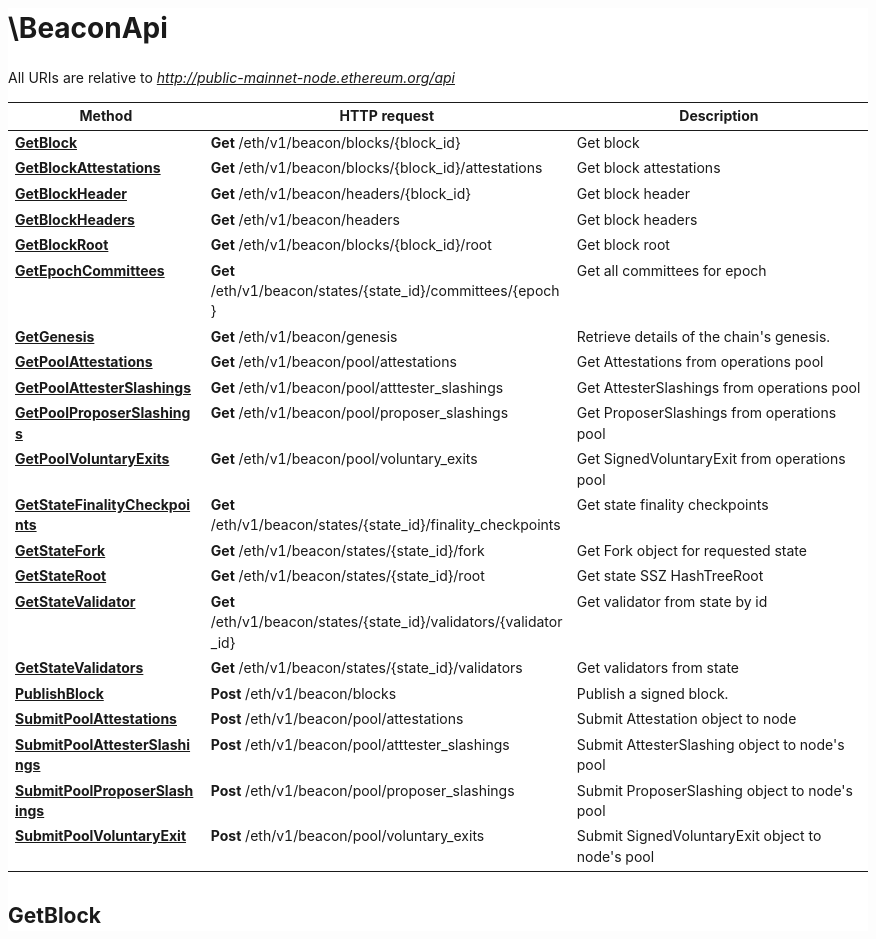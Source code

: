 # \BeaconApi

All URIs are relative to *http://public-mainnet-node.ethereum.org/api*

Method | HTTP request | Description
------------- | ------------- | -------------
[**GetBlock**](BeaconApi.md#GetBlock) | **Get** /eth/v1/beacon/blocks/{block_id} | Get block
[**GetBlockAttestations**](BeaconApi.md#GetBlockAttestations) | **Get** /eth/v1/beacon/blocks/{block_id}/attestations | Get block attestations
[**GetBlockHeader**](BeaconApi.md#GetBlockHeader) | **Get** /eth/v1/beacon/headers/{block_id} | Get block header
[**GetBlockHeaders**](BeaconApi.md#GetBlockHeaders) | **Get** /eth/v1/beacon/headers | Get block headers
[**GetBlockRoot**](BeaconApi.md#GetBlockRoot) | **Get** /eth/v1/beacon/blocks/{block_id}/root | Get block root
[**GetEpochCommittees**](BeaconApi.md#GetEpochCommittees) | **Get** /eth/v1/beacon/states/{state_id}/committees/{epoch} | Get all committees for epoch
[**GetGenesis**](BeaconApi.md#GetGenesis) | **Get** /eth/v1/beacon/genesis | Retrieve details of the chain&#39;s genesis.
[**GetPoolAttestations**](BeaconApi.md#GetPoolAttestations) | **Get** /eth/v1/beacon/pool/attestations | Get Attestations from operations pool
[**GetPoolAttesterSlashings**](BeaconApi.md#GetPoolAttesterSlashings) | **Get** /eth/v1/beacon/pool/atttester_slashings | Get AttesterSlashings from operations pool
[**GetPoolProposerSlashings**](BeaconApi.md#GetPoolProposerSlashings) | **Get** /eth/v1/beacon/pool/proposer_slashings | Get ProposerSlashings from operations pool
[**GetPoolVoluntaryExits**](BeaconApi.md#GetPoolVoluntaryExits) | **Get** /eth/v1/beacon/pool/voluntary_exits | Get SignedVoluntaryExit from operations pool
[**GetStateFinalityCheckpoints**](BeaconApi.md#GetStateFinalityCheckpoints) | **Get** /eth/v1/beacon/states/{state_id}/finality_checkpoints | Get state finality checkpoints
[**GetStateFork**](BeaconApi.md#GetStateFork) | **Get** /eth/v1/beacon/states/{state_id}/fork | Get Fork object for requested state
[**GetStateRoot**](BeaconApi.md#GetStateRoot) | **Get** /eth/v1/beacon/states/{state_id}/root | Get state SSZ HashTreeRoot
[**GetStateValidator**](BeaconApi.md#GetStateValidator) | **Get** /eth/v1/beacon/states/{state_id}/validators/{validator_id} | Get validator from state by id
[**GetStateValidators**](BeaconApi.md#GetStateValidators) | **Get** /eth/v1/beacon/states/{state_id}/validators | Get validators from state
[**PublishBlock**](BeaconApi.md#PublishBlock) | **Post** /eth/v1/beacon/blocks | Publish a signed block.
[**SubmitPoolAttestations**](BeaconApi.md#SubmitPoolAttestations) | **Post** /eth/v1/beacon/pool/attestations | Submit Attestation object to node
[**SubmitPoolAttesterSlashings**](BeaconApi.md#SubmitPoolAttesterSlashings) | **Post** /eth/v1/beacon/pool/atttester_slashings | Submit AttesterSlashing object to node&#39;s pool
[**SubmitPoolProposerSlashings**](BeaconApi.md#SubmitPoolProposerSlashings) | **Post** /eth/v1/beacon/pool/proposer_slashings | Submit ProposerSlashing object to node&#39;s pool
[**SubmitPoolVoluntaryExit**](BeaconApi.md#SubmitPoolVoluntaryExit) | **Post** /eth/v1/beacon/pool/voluntary_exits | Submit SignedVoluntaryExit object to node&#39;s pool



## GetBlock
